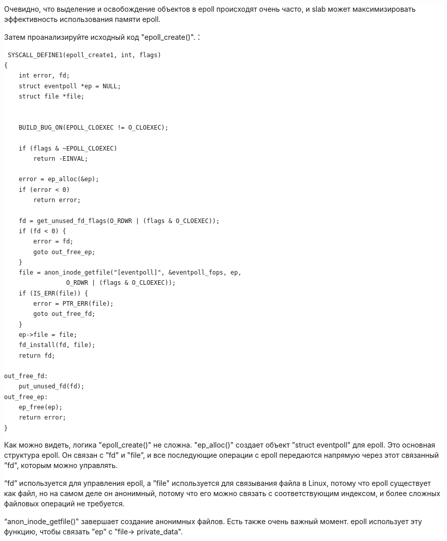 Очевидно, что выделение и освобождение объектов в epoll происходят очень часто, и slab может максимизировать эффективность использования памяти epoll.

Затем проанализируйте исходный код "epoll\_create()".：

```
 SYSCALL_DEFINE1(epoll_create1, int, flags)
{
    int error, fd;
    struct eventpoll *ep = NULL;
    struct file *file;

    
    BUILD_BUG_ON(EPOLL_CLOEXEC != O_CLOEXEC);

    if (flags & ~EPOLL_CLOEXEC)
        return -EINVAL;
    
    error = ep_alloc(&ep);
    if (error < 0)
        return error;
    
    fd = get_unused_fd_flags(O_RDWR | (flags & O_CLOEXEC));
    if (fd < 0) {
        error = fd;
        goto out_free_ep;
    }
    file = anon_inode_getfile("[eventpoll]", &eventpoll_fops, ep,
                 O_RDWR | (flags & O_CLOEXEC));
    if (IS_ERR(file)) {
        error = PTR_ERR(file);
        goto out_free_fd;
    }
    ep->file = file;
    fd_install(fd, file);
    return fd;

out_free_fd:
    put_unused_fd(fd);
out_free_ep:
    ep_free(ep);
    return error;
} 
```

Как можно видеть, логика "epoll\_create()" не сложна. "ep\_alloc()" создает объект ”struct eventpoll" для epoll. Это основная структура epoll. Он связан с ”fd" и "file”, и все последующие операции с epoll передаются напрямую через этот связанный ”fd", которым можно управлять.

“fd” используется для управления epoll, а ”file" используется для связывания файла в Linux, потому что epoll существует как файл, но на самом деле он анонимный, потому что его можно связать с соответствующим индексом, и более сложных файловых операций не требуется.

“anon\_inode\_getfile()" завершает создание анонимных файлов. Есть также очень важный момент. epoll использует эту функцию, чтобы связать ”ep” с ”file-> private\_data".
